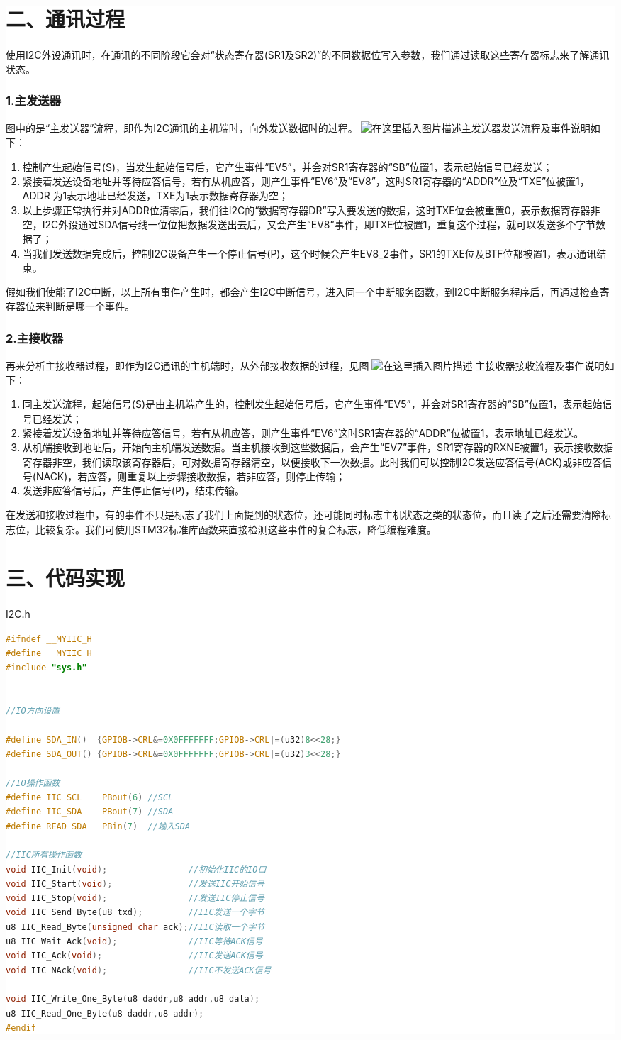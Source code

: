 
# 二、通讯过程
使用I2C外设通讯时，在通讯的不同阶段它会对“状态寄存器(SR1及SR2)”的不同数据位写入参数，我们通过读取这些寄存器标志来了解通讯状态。

### 1.主发送器
图中的是“主发送器”流程，即作为I2C通讯的主机端时，向外发送数据时的过程。
![在这里插入图片描述](https://img-blog.csdnimg.cn/20200629103805652.png?x-oss-process=image/watermark,type_ZmFuZ3poZW5naGVpdGk,shadow_10,text_aHR0cHM6Ly9ibG9nLmNzZG4ubmV0L09sZEh1YW5nQw==,size_16,color_FFFFFF,t_70)主发送器发送流程及事件说明如下：

 1. 控制产生起始信号(S)，当发生起始信号后，它产生事件“EV5”，并会对SR1寄存器的“SB”位置1，表示起始信号已经发送；
 2. 紧接着发送设备地址并等待应答信号，若有从机应答，则产生事件“EV6”及“EV8”，这时SR1寄存器的“ADDR”位及“TXE”位被置1，ADDR
    为1表示地址已经发送，TXE为1表示数据寄存器为空；
 3. 以上步骤正常执行并对ADDR位清零后，我们往I2C的“数据寄存器DR”写入要发送的数据，这时TXE位会被重置0，表示数据寄存器非空，I2C外设通过SDA信号线一位位把数据发送出去后，又会产生“EV8”事件，即TXE位被置1，重复这个过程，就可以发送多个字节数据了；
 4. 当我们发送数据完成后，控制I2C设备产生一个停止信号(P)，这个时候会产生EV8_2事件，SR1的TXE位及BTF位都被置1，表示通讯结束。

假如我们使能了I2C中断，以上所有事件产生时，都会产生I2C中断信号，进入同一个中断服务函数，到I2C中断服务程序后，再通过检查寄存器位来判断是哪一个事件。

### 2.主接收器
再来分析主接收器过程，即作为I2C通讯的主机端时，从外部接收数据的过程，见图
![在这里插入图片描述](https://img-blog.csdnimg.cn/20200629104005590.png?x-oss-process=image/watermark,type_ZmFuZ3poZW5naGVpdGk,shadow_10,text_aHR0cHM6Ly9ibG9nLmNzZG4ubmV0L09sZEh1YW5nQw==,size_16,color_FFFFFF,t_70)
主接收器接收流程及事件说明如下：

 1. 同主发送流程，起始信号(S)是由主机端产生的，控制发生起始信号后，它产生事件“EV5”，并会对SR1寄存器的“SB”位置1，表示起始信号已经发送；
 2. 紧接着发送设备地址并等待应答信号，若有从机应答，则产生事件“EV6”这时SR1寄存器的“ADDR”位被置1，表示地址已经发送。
 3. 从机端接收到地址后，开始向主机端发送数据。当主机接收到这些数据后，会产生“EV7”事件，SR1寄存器的RXNE被置1，表示接收数据寄存器非空，我们读取该寄存器后，可对数据寄存器清空，以便接收下一次数据。此时我们可以控制I2C发送应答信号(ACK)或非应答信号(NACK)，若应答，则重复以上步骤接收数据，若非应答，则停止传输；
 4. 发送非应答信号后，产生停止信号(P)，结束传输。

在发送和接收过程中，有的事件不只是标志了我们上面提到的状态位，还可能同时标志主机状态之类的状态位，而且读了之后还需要清除标志位，比较复杂。我们可使用STM32标准库函数来直接检测这些事件的复合标志，降低编程难度。

# 三、代码实现
I2C.h
```c
#ifndef __MYIIC_H
#define __MYIIC_H
#include "sys.h"


//IO方向设置
 
#define SDA_IN()  {GPIOB->CRL&=0X0FFFFFFF;GPIOB->CRL|=(u32)8<<28;}
#define SDA_OUT() {GPIOB->CRL&=0X0FFFFFFF;GPIOB->CRL|=(u32)3<<28;}

//IO操作函数	 
#define IIC_SCL    PBout(6) //SCL
#define IIC_SDA    PBout(7) //SDA	 
#define READ_SDA   PBin(7)  //输入SDA 

//IIC所有操作函数
void IIC_Init(void);                //初始化IIC的IO口				 
void IIC_Start(void);				//发送IIC开始信号
void IIC_Stop(void);	  			//发送IIC停止信号
void IIC_Send_Byte(u8 txd);			//IIC发送一个字节
u8 IIC_Read_Byte(unsigned char ack);//IIC读取一个字节
u8 IIC_Wait_Ack(void); 				//IIC等待ACK信号
void IIC_Ack(void);					//IIC发送ACK信号
void IIC_NAck(void);				//IIC不发送ACK信号

void IIC_Write_One_Byte(u8 daddr,u8 addr,u8 data);
u8 IIC_Read_One_Byte(u8 daddr,u8 addr);	  
#endif
```